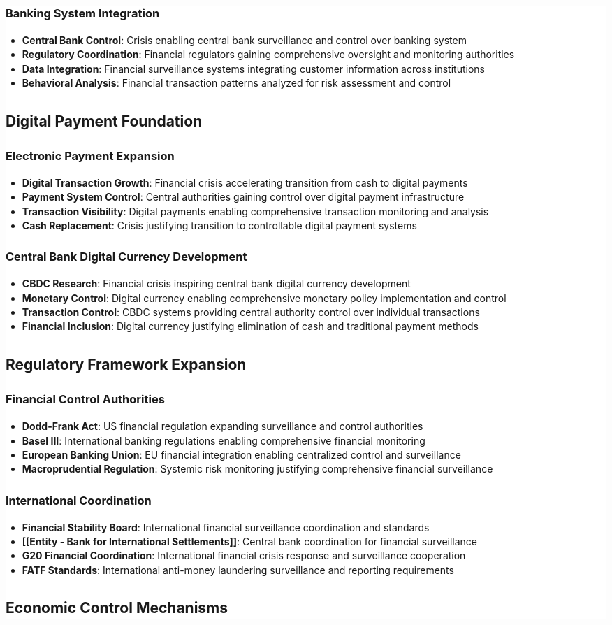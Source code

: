 ### Banking System Integration
- **Central Bank Control**: Crisis enabling central bank surveillance and control over banking system
- **Regulatory Coordination**: Financial regulators gaining comprehensive oversight and monitoring authorities
- **Data Integration**: Financial surveillance systems integrating customer information across institutions
- **Behavioral Analysis**: Financial transaction patterns analyzed for risk assessment and control

## Digital Payment Foundation

### Electronic Payment Expansion
- **Digital Transaction Growth**: Financial crisis accelerating transition from cash to digital payments
- **Payment System Control**: Central authorities gaining control over digital payment infrastructure
- **Transaction Visibility**: Digital payments enabling comprehensive transaction monitoring and analysis
- **Cash Replacement**: Crisis justifying transition to controllable digital payment systems

### Central Bank Digital Currency Development
- **CBDC Research**: Financial crisis inspiring central bank digital currency development
- **Monetary Control**: Digital currency enabling comprehensive monetary policy implementation and control
- **Transaction Control**: CBDC systems providing central authority control over individual transactions
- **Financial Inclusion**: Digital currency justifying elimination of cash and traditional payment methods

## Regulatory Framework Expansion

### Financial Control Authorities
- **Dodd-Frank Act**: US financial regulation expanding surveillance and control authorities
- **Basel III**: International banking regulations enabling comprehensive financial monitoring
- **European Banking Union**: EU financial integration enabling centralized control and surveillance
- **Macroprudential Regulation**: Systemic risk monitoring justifying comprehensive financial surveillance

### International Coordination
- **Financial Stability Board**: International financial surveillance coordination and standards
- **[[Entity - Bank for International Settlements]]**: Central bank coordination for financial surveillance
- **G20 Financial Coordination**: International financial crisis response and surveillance cooperation
- **FATF Standards**: International anti-money laundering surveillance and reporting requirements

## Economic Control Mechanisms
